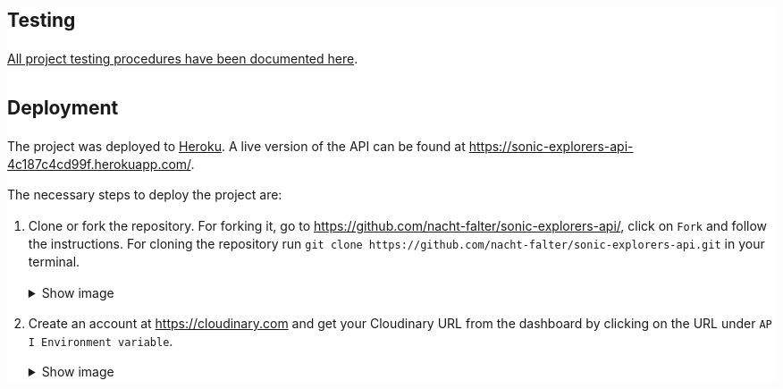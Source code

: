 ## Testing

[All project testing procedures have been documented here](docs/TESTING.md).

## Deployment

The project was deployed to [Heroku](https://heroku.com). A live version of the API can be found at https://sonic-explorers-api-4c187c4cd99f.herokuapp.com/.

The necessary steps to deploy the project are:
1. Clone or fork the repository. For forking it, go to https://github.com/nacht-falter/sonic-explorers-api/, click on `Fork` and follow the instructions. For cloning the repository run `git clone https://github.com/nacht-falter/sonic-explorers-api.git` in your terminal.

    <details>
    <summary>Show image</summary>
    <img src="https://raw.githubusercontent.com/nacht-falter/sonic-explorers-api/main/docs/deployment/1-clone-or-fork-repo.png">
    </details>

2. Create an account at https://cloudinary.com and get your Cloudinary URL from the dashboard by clicking on the URL under `API Environment variable`.

    <details>
    <summary>Show image</summary>
    <img src="https://raw.githubusercontent.com/nacht-falter/sonic-explorers-api/main/docs/deployment/2-get-cloudinary-url.png">
    </details>